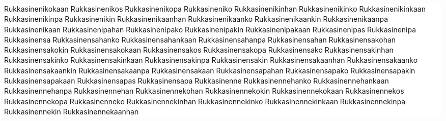 Rukkasinenikokaan
Rukkasinenikos
Rukkasinenikopa
Rukkasineniko
Rukkasinenikinhan
Rukkasinenikinko
Rukkasinenikinkaan
Rukkasinenikinpa
Rukkasinenikin
Rukkasinenikaanhan
Rukkasinenikaanko
Rukkasinenikaankin
Rukkasinenikaanpa
Rukkasinenikaan
Rukkasinenipahan
Rukkasinenipako
Rukkasinenipakin
Rukkasinenipakaan
Rukkasinenipas
Rukkasinenipa
Rukkasinensa
Rukkasinensahanko
Rukkasinensahankaan
Rukkasinensahanpa
Rukkasinensahan
Rukkasinensakohan
Rukkasinensakokin
Rukkasinensakokaan
Rukkasinensakos
Rukkasinensakopa
Rukkasinensako
Rukkasinensakinhan
Rukkasinensakinko
Rukkasinensakinkaan
Rukkasinensakinpa
Rukkasinensakin
Rukkasinensakaanhan
Rukkasinensakaanko
Rukkasinensakaankin
Rukkasinensakaanpa
Rukkasinensakaan
Rukkasinensapahan
Rukkasinensapako
Rukkasinensapakin
Rukkasinensapakaan
Rukkasinensapas
Rukkasinensapa
Rukkasinenne
Rukkasinennehanko
Rukkasinennehankaan
Rukkasinennehanpa
Rukkasinennehan
Rukkasinennekohan
Rukkasinennekokin
Rukkasinennekokaan
Rukkasinennekos
Rukkasinennekopa
Rukkasinenneko
Rukkasinennekinhan
Rukkasinennekinko
Rukkasinennekinkaan
Rukkasinennekinpa
Rukkasinennekin
Rukkasinennekaanhan